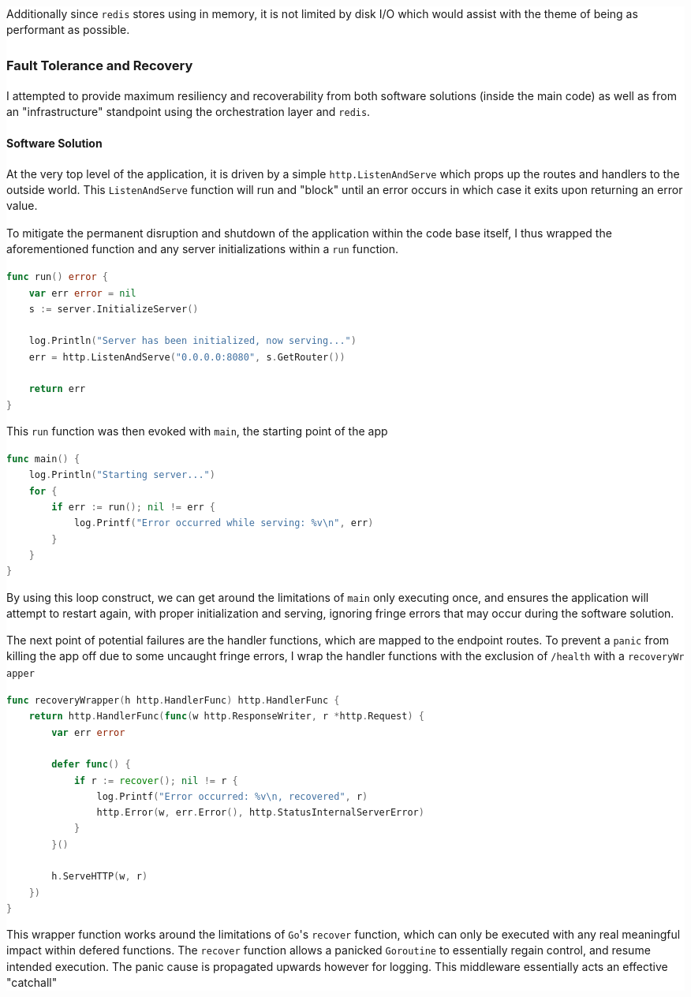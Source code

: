 Additionally since `redis` stores using in memory, it is not limited by disk I/O which would assist with the theme of being as performant as possible.


### Fault Tolerance and Recovery
I attempted to provide maximum resiliency and recoverability from both software solutions (inside the main code) as well as from an "infrastructure" standpoint using the orchestration layer and `redis`.  

#### Software Solution
At the very top level of the application, it is driven by a simple `http.ListenAndServe` which props up the routes and handlers to the outside world. This `ListenAndServe` function will run and "block" until an error occurs in which case it exits upon returning an error value.  

To mitigate the permanent disruption and shutdown of the application within the code base itself, I thus wrapped the aforementioned function and any server initializations within a `run` function.
```go
func run() error {
	var err error = nil
	s := server.InitializeServer()

	log.Println("Server has been initialized, now serving...")
	err = http.ListenAndServe("0.0.0.0:8080", s.GetRouter())

	return err
}
```
This `run` function was then evoked with `main`, the starting point of the app
```go
func main() {
	log.Println("Starting server...")
	for {
		if err := run(); nil != err {
			log.Printf("Error occurred while serving: %v\n", err)
		}
	}
}
```
By using this loop construct, we can get around the limitations of `main` only executing once, and ensures the application will attempt to restart again, with proper initialization and serving, ignoring fringe errors that may occur during the software solution.

The next point of potential failures are the handler functions, which are mapped to the endpoint routes. To prevent a `panic` from killing the app off due to some uncaught fringe errors, I wrap the handler functions with the exclusion of `/health` with a `recoveryWrapper`
```go
func recoveryWrapper(h http.HandlerFunc) http.HandlerFunc {
	return http.HandlerFunc(func(w http.ResponseWriter, r *http.Request) {
		var err error

		defer func() {
			if r := recover(); nil != r {
				log.Printf("Error occurred: %v\n, recovered", r)
				http.Error(w, err.Error(), http.StatusInternalServerError)
			}
		}()

		h.ServeHTTP(w, r)
	})
}
```
This wrapper function works around the limitations of `Go`'s `recover` function, which can only be executed with any real meaningful impact within defered functions. The `recover` function allows a panicked `Goroutine` to essentially regain control, and resume intended execution. The panic cause is propagated upwards however for logging. This middleware essentially acts an effective "catchall"  
